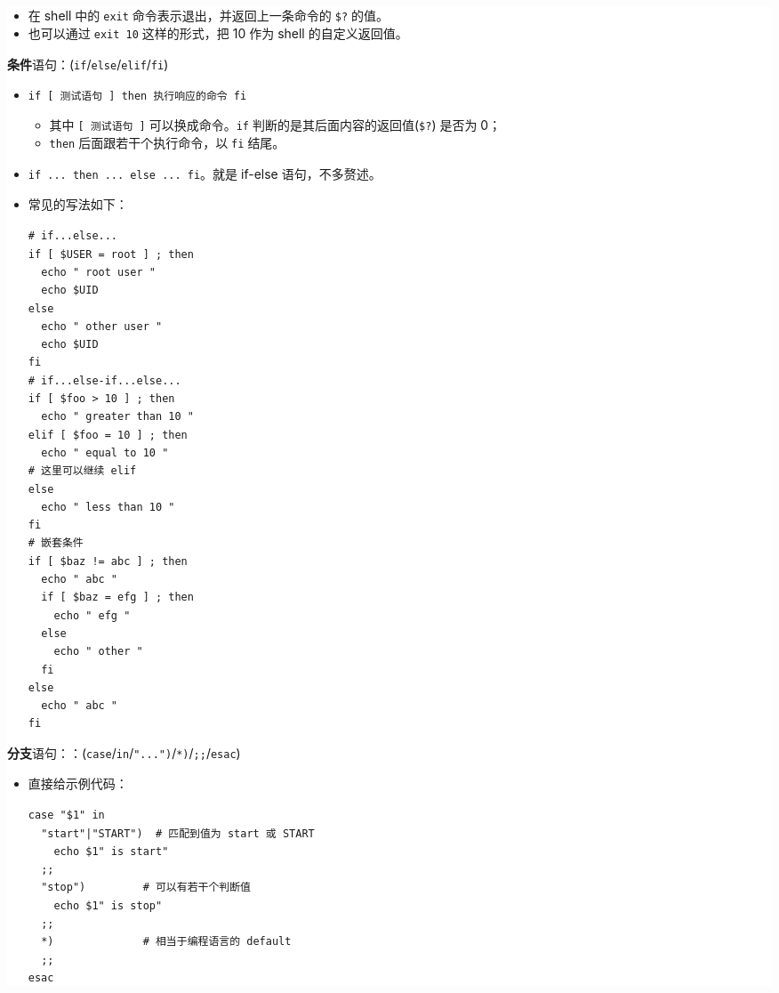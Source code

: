 - 在 shell 中的 `exit` 命令表示退出，并返回上一条命令的 `$?` 的值。
- 也可以通过 `exit 10` 这样的形式，把 10 作为 shell 的自定义返回值。

**条件**语句：(`if`/`else`/`elif`/`fi`)

- `if [ 测试语句 ] then 执行响应的命令 fi`
  - 其中 `[ 测试语句 ]` 可以换成命令。`if` 判断的是其后面内容的返回值(`$?`) 是否为 0；
  - `then` 后面跟若干个执行命令，以 `fi` 结尾。
- `if ... then ... else ... fi`。就是 if-else 语句，不多赘述。
- 常见的写法如下：

  ``` shell
  # if...else...
  if [ $USER = root ] ; then
    echo " root user "
    echo $UID
  else
    echo " other user "
    echo $UID
  fi
  # if...else-if...else...
  if [ $foo > 10 ] ; then
    echo " greater than 10 "
  elif [ $foo = 10 ] ; then
    echo " equal to 10 "
  # 这里可以继续 elif
  else
    echo " less than 10 "
  fi
  # 嵌套条件
  if [ $baz != abc ] ; then
    echo " abc "
    if [ $baz = efg ] ; then
      echo " efg "
    else
      echo " other "
    fi
  else
    echo " abc "
  fi
  ```

**分支**语句：：(`case`/`in`/`"...")`/`*)`/`;;`/`esac`)

- 直接给示例代码：

  ``` shell
  case "$1" in
    "start"|"START")  # 匹配到值为 start 或 START
      echo $1" is start"
    ;;
    "stop")         # 可以有若干个判断值
      echo $1" is stop"
    ;;
    *)              # 相当于编程语言的 default
    ;;
  esac
  ```
